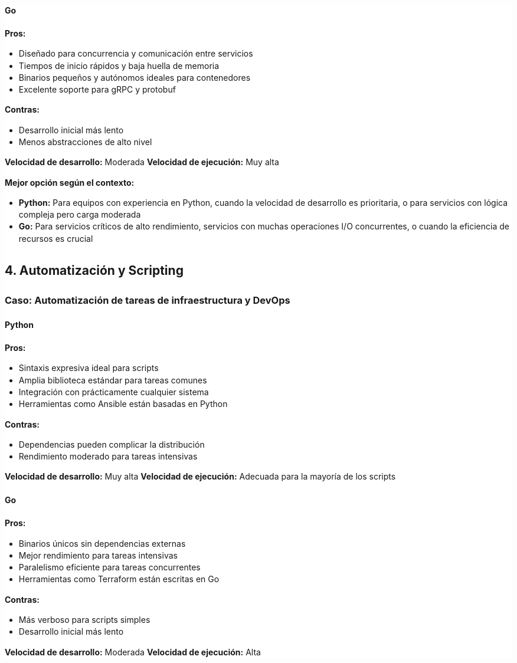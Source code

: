 #### Go

**Pros:**
- Diseñado para concurrencia y comunicación entre servicios
- Tiempos de inicio rápidos y baja huella de memoria
- Binarios pequeños y autónomos ideales para contenedores
- Excelente soporte para gRPC y protobuf

**Contras:**
- Desarrollo inicial más lento
- Menos abstracciones de alto nivel

**Velocidad de desarrollo:** Moderada
**Velocidad de ejecución:** Muy alta

**Mejor opción según el contexto:**
- **Python:** Para equipos con experiencia en Python, cuando la velocidad de desarrollo es prioritaria, o para servicios con lógica compleja pero carga moderada
- **Go:** Para servicios críticos de alto rendimiento, servicios con muchas operaciones I/O concurrentes, o cuando la eficiencia de recursos es crucial

## 4. Automatización y Scripting

### Caso: Automatización de tareas de infraestructura y DevOps

#### Python

**Pros:**
- Sintaxis expresiva ideal para scripts
- Amplia biblioteca estándar para tareas comunes
- Integración con prácticamente cualquier sistema
- Herramientas como Ansible están basadas en Python

**Contras:**
- Dependencias pueden complicar la distribución
- Rendimiento moderado para tareas intensivas

**Velocidad de desarrollo:** Muy alta
**Velocidad de ejecución:** Adecuada para la mayoría de los scripts

#### Go

**Pros:**
- Binarios únicos sin dependencias externas
- Mejor rendimiento para tareas intensivas
- Paralelismo eficiente para tareas concurrentes
- Herramientas como Terraform están escritas en Go

**Contras:**
- Más verboso para scripts simples
- Desarrollo inicial más lento

**Velocidad de desarrollo:** Moderada
**Velocidad de ejecución:** Alta
